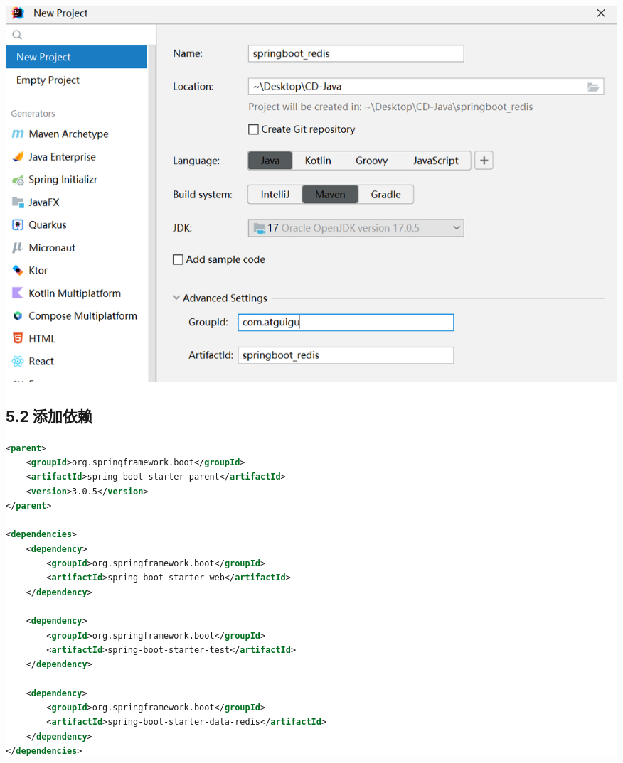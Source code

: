 ![image-20230627195300172](image\image-20230627195300172.png)



## 5.2 添加依赖

```xml
<parent>
    <groupId>org.springframework.boot</groupId>
    <artifactId>spring-boot-starter-parent</artifactId>
    <version>3.0.5</version>
</parent>

<dependencies>
    <dependency>
        <groupId>org.springframework.boot</groupId>
        <artifactId>spring-boot-starter-web</artifactId>
    </dependency>
    
    <dependency>
        <groupId>org.springframework.boot</groupId>
        <artifactId>spring-boot-starter-test</artifactId>
    </dependency>

    <dependency>
        <groupId>org.springframework.boot</groupId>
        <artifactId>spring-boot-starter-data-redis</artifactId>
    </dependency>
</dependencies>
```
